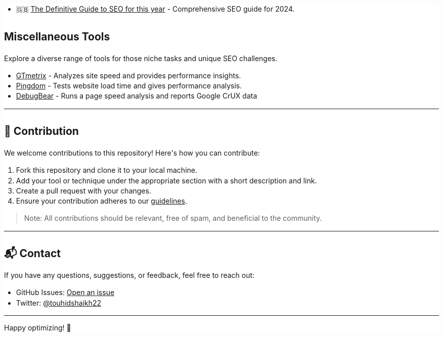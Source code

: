 - 🇬🇧 [The Definitive Guide to SEO for this year](https://backlinko.com/seo-this-year) - Comprehensive SEO guide for 2024.


## Miscellaneous Tools
Explore a diverse range of tools for those niche tasks and unique SEO challenges.
- [GTmetrix](https://gtmetrix.com/) - Analyzes site speed and provides performance insights.
- [Pingdom](https://tools.pingdom.com/) - Tests website load time and gives performance analysis.
- [DebugBear](https://www.debugbear.com/test/website-speed) - Runs a page speed analysis and reports Google CrUX data


---

## 🤝 Contribution
We welcome contributions to this repository! Here's how you can contribute:
1. Fork this repository and clone it to your local machine.
2. Add your tool or technique under the appropriate section with a short description and link.
3. Create a pull request with your changes.
4. Ensure your contribution adheres to our [guidelines](CONTRIBUTING.md).

> Note: All contributions should be relevant, free of spam, and beneficial to the community.

---

## 📬 Contact
If you have any questions, suggestions, or feedback, feel free to reach out:
- GitHub Issues: [Open an issue](https://github.com/your-repo/issues)
- Twitter: [@touhidshaikh22](https://twitter.com/touhidshaikh22)

---

Happy optimizing! 🚀
